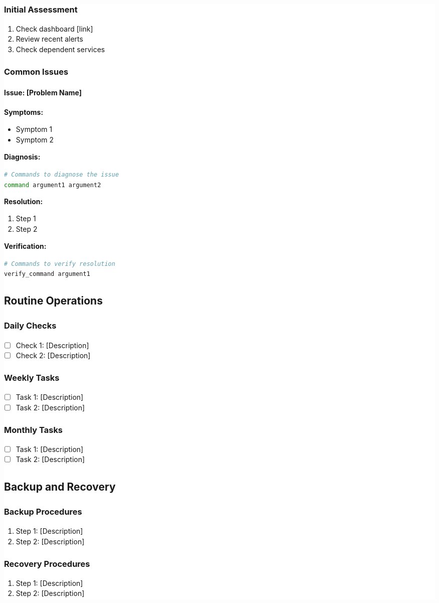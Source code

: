 ### Initial Assessment
1. Check dashboard [link]
2. Review recent alerts
3. Check dependent services

### Common Issues

#### Issue: [Problem Name]
**Symptoms:**
- Symptom 1
- Symptom 2

**Diagnosis:**
```bash
# Commands to diagnose the issue
command argument1 argument2
```

**Resolution:**
1. Step 1
2. Step 2

**Verification:**
```bash
# Commands to verify resolution
verify_command argument1
```

## Routine Operations

### Daily Checks
- [ ] Check 1: [Description]
- [ ] Check 2: [Description]

### Weekly Tasks
- [ ] Task 1: [Description]
- [ ] Task 2: [Description]

### Monthly Tasks
- [ ] Task 1: [Description]
- [ ] Task 2: [Description]

## Backup and Recovery

### Backup Procedures
1. Step 1: [Description]
2. Step 2: [Description]

### Recovery Procedures
1. Step 1: [Description]
2. Step 2: [Description]
